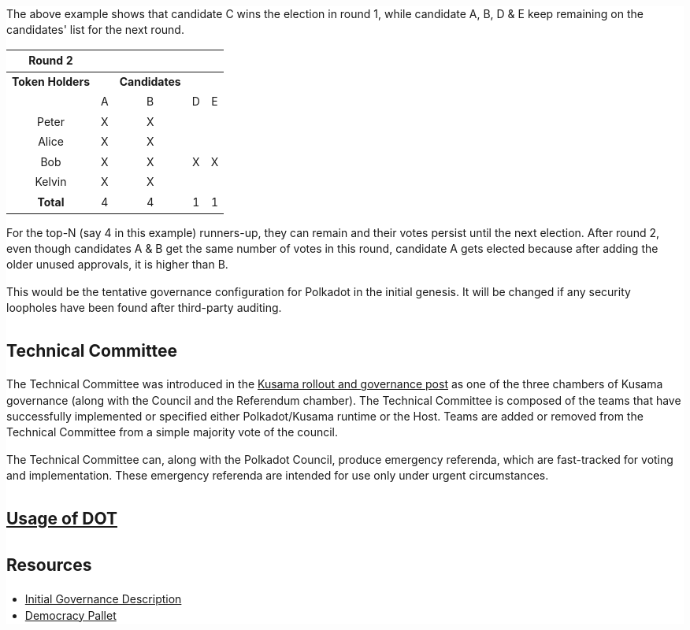 The above example shows that candidate C wins the election in round 1, while candidate A, B, D & E keep remaining on the candidates' list for the next round.

|      Round 2      |   |                |   |   |
|:-----------------:|:-:|:--------------:|:-:|:-:|
| **Token Holders** |   | **Candidates** |   |   |
|                   | A |       B        | D | E |
|       Peter       | X |       X        |   |   |
|       Alice       | X |       X        |   |   |
|        Bob        | X |       X        | X | X |
|      Kelvin       | X |       X        |   |   |
|     **Total**     | 4 |       4        | 1 | 1 |

For the top-N (say 4 in this example) runners-up, they can remain and their votes persist until the next election. After round 2, even though candidates A & B get the same number of votes in this round, candidate A gets elected because after adding the older unused approvals, it is higher than B.

This would be the tentative governance configuration for Polkadot in the initial genesis. It will be changed if any security loopholes have been found after third-party auditing.

## Technical Committee

The Technical Committee was introduced in the [Kusama rollout and governance post](https://polkadot.network/kusama-rollout-and-governance/) as one of the three chambers of Kusama governance (along with the Council and the Referendum chamber). The Technical Committee is composed of the teams that have successfully implemented or specified either Polkadot/Kusama runtime or the Host. Teams are added or removed from the Technical Committee from a simple majority vote of the council.

The Technical Committee can, along with the Polkadot Council, produce emergency referenda, which are fast-tracked for voting and implementation. These emergency referenda are intended for use only under urgent circumstances.

## [Usage of DOT](learn-DOT#dots-for-governance)

## Resources

- [Initial Governance Description](https://github.com/paritytech/polkadot/wiki/Governance)
- [Democracy Pallet](https://github.com/paritytech/substrate/tree/master/frame/democracy/src)
